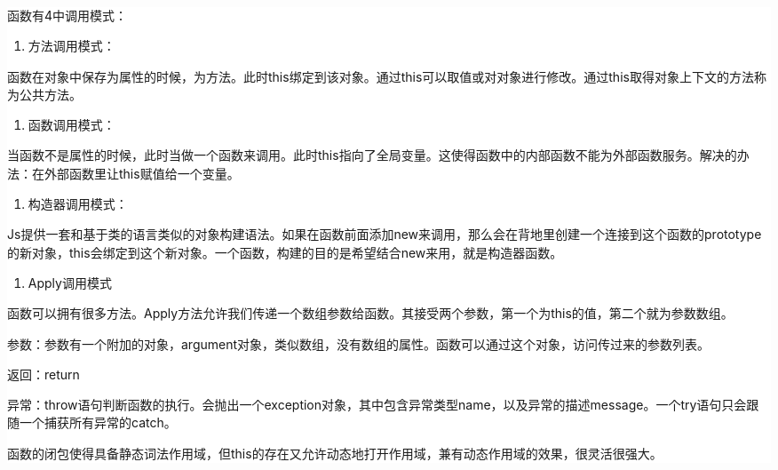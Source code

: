 函数有4中调用模式：

1. 方法调用模式：

函数在对象中保存为属性的时候，为方法。此时this绑定到该对象。通过this可以取值或对对象进行修改。通过this取得对象上下文的方法称为公共方法。

1. 函数调用模式：

当函数不是属性的时候，此时当做一个函数来调用。此时this指向了全局变量。这使得函数中的内部函数不能为外部函数服务。解决的办法：在外部函数里让this赋值给一个变量。

1. 构造器调用模式：

Js提供一套和基于类的语言类似的对象构建语法。如果在函数前面添加new来调用，那么会在背地里创建一个连接到这个函数的prototype的新对象，this会绑定到这个新对象。一个函数，构建的目的是希望结合new来用，就是构造器函数。

1. Apply调用模式

函数可以拥有很多方法。Apply方法允许我们传递一个数组参数给函数。其接受两个参数，第一个为this的值，第二个就为参数数组。

参数：参数有一个附加的对象，argument对象，类似数组，没有数组的属性。函数可以通过这个对象，访问传过来的参数列表。

返回：return

异常：throw语句判断函数的执行。会抛出一个exception对象，其中包含异常类型name，以及异常的描述message。一个try语句只会跟随一个捕获所有异常的catch。

函数的闭包使得具备静态词法作用域，但this的存在又允许动态地打开作用域，兼有动态作用域的效果，很灵活很强大。